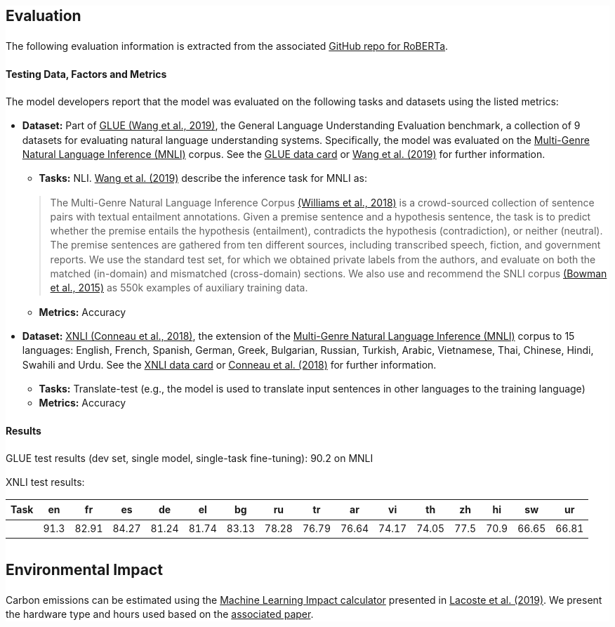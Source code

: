## Evaluation

The following evaluation information is extracted from the associated [GitHub repo for RoBERTa](https://github.com/facebookresearch/fairseq/tree/main/examples/roberta). 

#### Testing Data, Factors and Metrics

The model developers report that the model was evaluated on the following tasks and datasets using the listed metrics: 

- **Dataset:** Part of [GLUE (Wang et al., 2019)](https://arxiv.org/pdf/1804.07461.pdf), the General Language Understanding Evaluation benchmark, a collection of 9 datasets for evaluating natural language understanding systems. Specifically, the model was evaluated on the [Multi-Genre Natural Language Inference (MNLI)](https://cims.nyu.edu/~sbowman/multinli/) corpus. See the [GLUE data card](https://huggingface.co/datasets/glue) or [Wang et al. (2019)](https://arxiv.org/pdf/1804.07461.pdf) for further information.
  - **Tasks:** NLI. [Wang et al. (2019)](https://arxiv.org/pdf/1804.07461.pdf) describe the inference task for MNLI as: 
  > The Multi-Genre Natural Language Inference Corpus [(Williams et al., 2018)](https://arxiv.org/abs/1704.05426) is a crowd-sourced collection of sentence pairs with textual entailment annotations. Given a premise sentence and a hypothesis sentence, the task is to predict whether the premise entails the hypothesis (entailment), contradicts the hypothesis (contradiction), or neither (neutral). The premise sentences are gathered from ten different sources, including transcribed speech, fiction, and government reports. We use the standard test set, for which we obtained private labels from the authors, and evaluate on both the matched (in-domain) and mismatched (cross-domain) sections. We also use and recommend the SNLI corpus [(Bowman et al., 2015)](https://arxiv.org/abs/1508.05326) as 550k examples of auxiliary training data.
  - **Metrics:** Accuracy  
  
- **Dataset:** [XNLI (Conneau et al., 2018)](https://arxiv.org/pdf/1809.05053.pdf), the extension of the [Multi-Genre Natural Language Inference (MNLI)](https://cims.nyu.edu/~sbowman/multinli/) corpus to 15 languages: English, French, Spanish, German, Greek, Bulgarian, Russian, Turkish, Arabic, Vietnamese, Thai, Chinese, Hindi, Swahili and Urdu. See the [XNLI data card](https://huggingface.co/datasets/xnli) or [Conneau et al. (2018)](https://arxiv.org/pdf/1809.05053.pdf) for further information.
  - **Tasks:** Translate-test (e.g., the model is used to translate input sentences in other languages to the training language)
  - **Metrics:** Accuracy

#### Results

GLUE test results (dev set, single model, single-task fine-tuning): 90.2 on MNLI

XNLI test results:

| Task | en |  fr | es  | de  | el  | bg  | ru  | tr  | ar  | vi  | th  | zh  | hi  | sw  | ur  |
|:----:|:--:|:---:|:---:|:---:|:---:|:---:|:---:|:---:|:---:|:---:|:---:|:---:|:---:|:---:|:---:|
|      |91.3|82.91|84.27|81.24|81.74|83.13|78.28|76.79|76.64|74.17|74.05| 77.5| 70.9|66.65|66.81|	

## Environmental Impact

Carbon emissions can be estimated using the [Machine Learning Impact calculator](https://mlco2.github.io/impact#compute) presented in [Lacoste et al. (2019)](https://arxiv.org/abs/1910.09700). We present the hardware type and hours used based on the [associated paper](https://arxiv.org/pdf/1907.11692.pdf).
